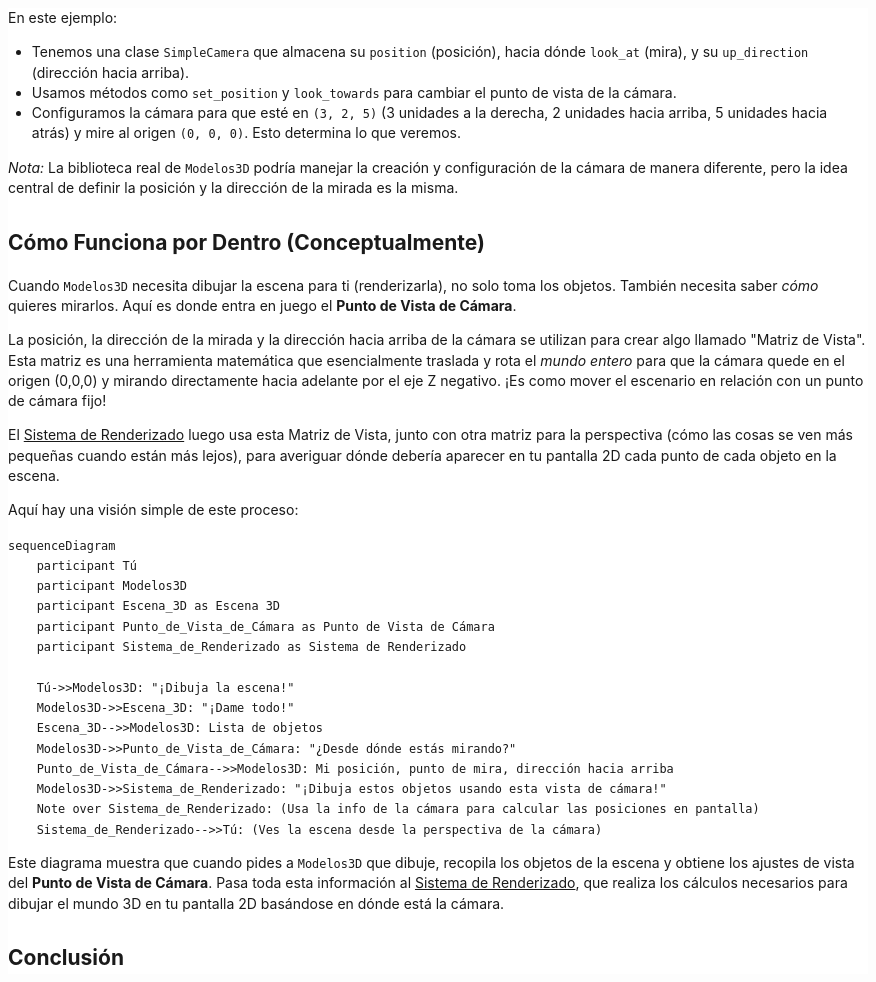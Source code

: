 En este ejemplo:
* Tenemos una clase `SimpleCamera` que almacena su `position` (posición), hacia dónde `look_at` (mira), y su `up_direction` (dirección hacia arriba).
* Usamos métodos como `set_position` y `look_towards` para cambiar el punto de vista de la cámara.
* Configuramos la cámara para que esté en `(3, 2, 5)` (3 unidades a la derecha, 2 unidades hacia arriba, 5 unidades hacia atrás) y mire al origen `(0, 0, 0)`. Esto determina lo que veremos.

*Nota:* La biblioteca real de `Modelos3D` podría manejar la creación y configuración de la cámara de manera diferente, pero la idea central de definir la posición y la dirección de la mirada es la misma.

## Cómo Funciona por Dentro (Conceptualmente)

Cuando `Modelos3D` necesita dibujar la escena para ti (renderizarla), no solo toma los objetos. También necesita saber *cómo* quieres mirarlos. Aquí es donde entra en juego el **Punto de Vista de Cámara**.

La posición, la dirección de la mirada y la dirección hacia arriba de la cámara se utilizan para crear algo llamado "Matriz de Vista". Esta matriz es una herramienta matemática que esencialmente traslada y rota el *mundo entero* para que la cámara quede en el origen (0,0,0) y mirando directamente hacia adelante por el eje Z negativo. ¡Es como mover el escenario en relación con un punto de cámara fijo!

El [Sistema de Renderizado](#capítulo-5-sistema-de-renderizado) luego usa esta Matriz de Vista, junto con otra matriz para la perspectiva (cómo las cosas se ven más pequeñas cuando están más lejos), para averiguar dónde debería aparecer en tu pantalla 2D cada punto de cada objeto en la escena.

Aquí hay una visión simple de este proceso:

```mermaid
sequenceDiagram
    participant Tú
    participant Modelos3D
    participant Escena_3D as Escena 3D
    participant Punto_de_Vista_de_Cámara as Punto de Vista de Cámara
    participant Sistema_de_Renderizado as Sistema de Renderizado

    Tú->>Modelos3D: "¡Dibuja la escena!"
    Modelos3D->>Escena_3D: "¡Dame todo!"
    Escena_3D-->>Modelos3D: Lista de objetos
    Modelos3D->>Punto_de_Vista_de_Cámara: "¿Desde dónde estás mirando?"
    Punto_de_Vista_de_Cámara-->>Modelos3D: Mi posición, punto de mira, dirección hacia arriba
    Modelos3D->>Sistema_de_Renderizado: "¡Dibuja estos objetos usando esta vista de cámara!"
    Note over Sistema_de_Renderizado: (Usa la info de la cámara para calcular las posiciones en pantalla)
    Sistema_de_Renderizado-->>Tú: (Ves la escena desde la perspectiva de la cámara)
```

Este diagrama muestra que cuando pides a `Modelos3D` que dibuje, recopila los objetos de la escena y obtiene los ajustes de vista del **Punto de Vista de Cámara**. Pasa toda esta información al [Sistema de Renderizado](#capítulo-5-sistema-de-renderizado), que realiza los cálculos necesarios para dibujar el mundo 3D en tu pantalla 2D basándose en dónde está la cámara.

## Conclusión
